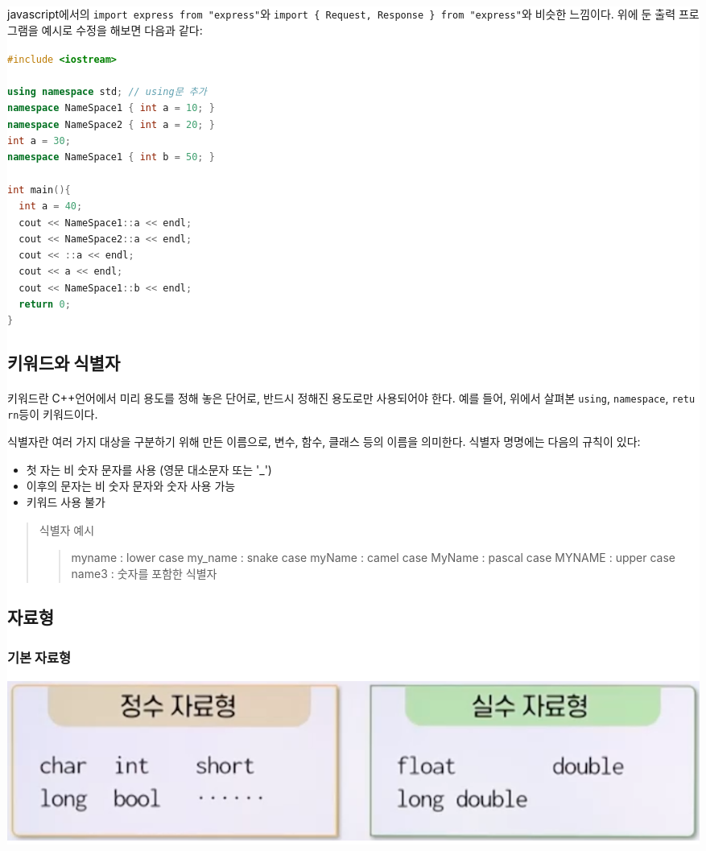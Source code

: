 javascript에서의 `import express from "express"`와 `import { Request, Response } from "express"`와 비슷한 느낌이다. 위에 둔 출력 프로그램을 예시로 수정을 해보면 다음과 같다:  

```cpp
#include <iostream>

using namespace std; // using문 추가
namespace NameSpace1 { int a = 10; }
namespace NameSpace2 { int a = 20; }
int a = 30;
namespace NameSpace1 { int b = 50; }

int main(){
  int a = 40;
  cout << NameSpace1::a << endl;
  cout << NameSpace2::a << endl;
  cout << ::a << endl;
  cout << a << endl;
  cout << NameSpace1::b << endl;
  return 0;
}
```

## 키워드와 식별자  

키워드란 C++언어에서 미리 용도를 정해 놓은 단어로, 반드시 정해진 용도로만 사용되어야 한다. 예를 들어, 위에서 살펴본 `using`, `namespace`, `return`등이 키워드이다.  

식별자란 여러 가지 대상을 구분하기 위해 만든 이름으로, 변수, 함수, 클래스 등의 이름을 의미한다. 식별자 명명에는 다음의 규칙이 있다:  

- 첫 자는 비 숫자 문자를 사용 (영문 대소문자 또는 '_')  
- 이후의 문자는 비 숫자 문자와 숫자 사용 가능  
- 키워드 사용 불가  

> 식별자 예시
>> myname : lower case
>> my_name : snake case
>> myName : camel case
>> MyName : pascal case
>> MYNAME : upper case
>> name3 : 숫자를 포함한 식별자  

## 자료형  

### 기본 자료형  

![types](/images/2024-10-13-23-37-23.png)  
